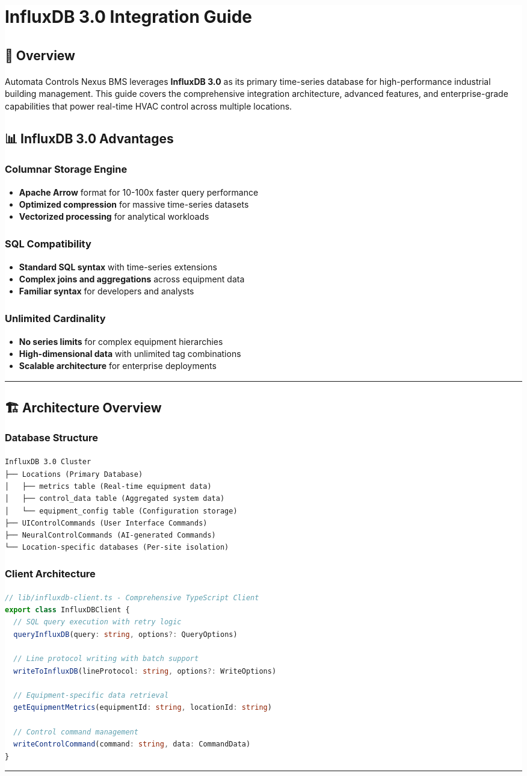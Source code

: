 # InfluxDB 3.0 Integration Guide

## 🚀 Overview

Automata Controls Nexus BMS leverages **InfluxDB 3.0** as its primary time-series database for high-performance industrial building management. This guide covers the comprehensive integration architecture, advanced features, and enterprise-grade capabilities that power real-time HVAC control across multiple locations.

## 📊 InfluxDB 3.0 Advantages

### **Columnar Storage Engine**
- **Apache Arrow** format for 10-100x faster query performance
- **Optimized compression** for massive time-series datasets
- **Vectorized processing** for analytical workloads

### **SQL Compatibility**
- **Standard SQL syntax** with time-series extensions
- **Complex joins and aggregations** across equipment data
- **Familiar syntax** for developers and analysts

### **Unlimited Cardinality**
- **No series limits** for complex equipment hierarchies
- **High-dimensional data** with unlimited tag combinations
- **Scalable architecture** for enterprise deployments

---

## 🏗️ Architecture Overview

### **Database Structure**
```
InfluxDB 3.0 Cluster
├── Locations (Primary Database)
│   ├── metrics table (Real-time equipment data)
│   ├── control_data table (Aggregated system data)
│   └── equipment_config table (Configuration storage)
├── UIControlCommands (User Interface Commands)
├── NeuralControlCommands (AI-generated Commands)
└── Location-specific databases (Per-site isolation)
```

### **Client Architecture**
```typescript
// lib/influxdb-client.ts - Comprehensive TypeScript Client
export class InfluxDBClient {
  // SQL query execution with retry logic
  queryInfluxDB(query: string, options?: QueryOptions)
  
  // Line protocol writing with batch support
  writeToInfluxDB(lineProtocol: string, options?: WriteOptions)
  
  // Equipment-specific data retrieval
  getEquipmentMetrics(equipmentId: string, locationId: string)
  
  // Control command management
  writeControlCommand(command: string, data: CommandData)
}
```

---